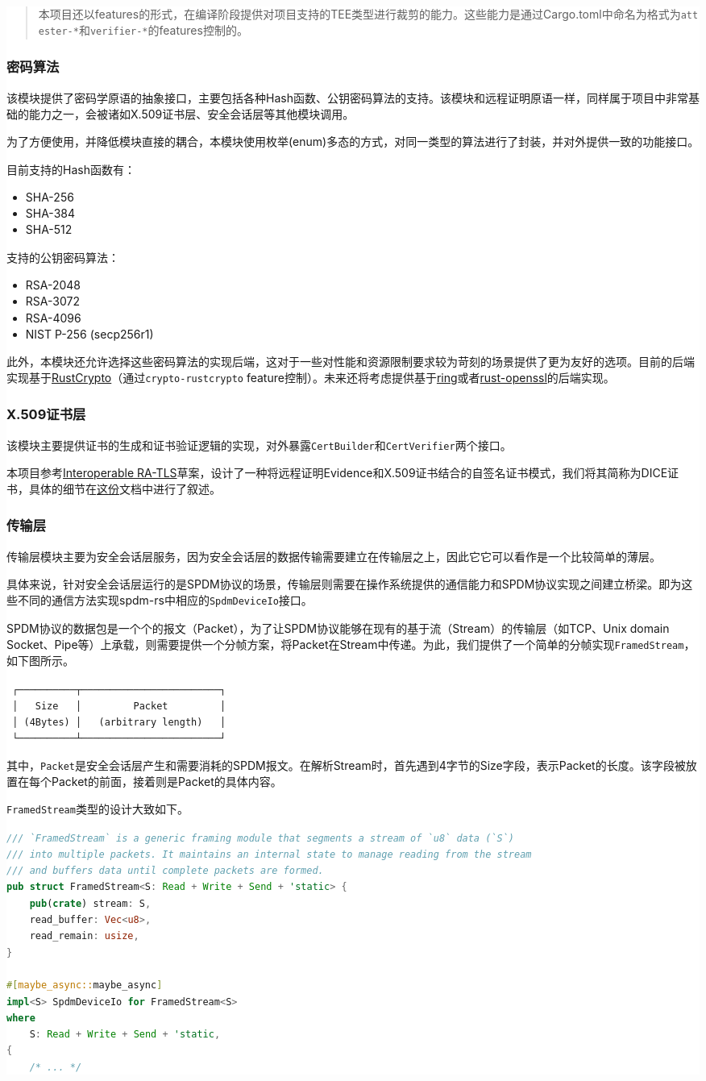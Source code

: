 > 本项目还以features的形式，在编译阶段提供对项目支持的TEE类型进行裁剪的能力。这些能力是通过Cargo.toml中命名为格式为`attester-*`和`verifier-*`的features控制的。

### 密码算法

该模块提供了密码学原语的抽象接口，主要包括各种Hash函数、公钥密码算法的支持。该模块和远程证明原语一样，同样属于项目中非常基础的能力之一，会被诸如X.509证书层、安全会话层等其他模块调用。

为了方便使用，并降低模块直接的耦合，本模块使用枚举(enum)多态的方式，对同一类型的算法进行了封装，并对外提供一致的功能接口。

目前支持的Hash函数有：
- SHA-256
- SHA-384
- SHA-512

支持的公钥密码算法：
- RSA-2048
- RSA-3072
- RSA-4096
- NIST P-256 (secp256r1)

此外，本模块还允许选择这些密码算法的实现后端，这对于一些对性能和资源限制要求较为苛刻的场景提供了更为友好的选项。目前的后端实现基于[RustCrypto](https://github.com/RustCrypto)（通过`crypto-rustcrypto` feature控制）。未来还将考虑提供基于[ring](https://github.com/briansmith/ring)或者[rust-openssl](https://github.com/sfackler/rust-openssl)的后端实现。


### X.509证书层

该模块主要提供证书的生成和证书验证逻辑的实现，对外暴露`CertBuilder`和`CertVerifier`两个接口。

本项目参考[Interoperable RA-TLS](https://github.com/CCC-Attestation/interoperable-ra-tls)草案，设计了一种将远程证明Evidence和X.509证书结合的自签名证书模式，我们将其简称为DICE证书，具体的细节在[这份](/docs/core-design-of-cpu-spdm.md)文档中进行了叙述。


### 传输层

传输层模块主要为安全会话层服务，因为安全会话层的数据传输需要建立在传输层之上，因此它它可以看作是一个比较简单的薄层。

具体来说，针对安全会话层运行的是SPDM协议的场景，传输层则需要在操作系统提供的通信能力和SPDM协议实现之间建立桥梁。即为这些不同的通信方法实现spdm-rs中相应的`SpdmDeviceIo`接口。

SPDM协议的数据包是一个个的报文（Packet），为了让SPDM协议能够在现有的基于流（Stream）的传输层（如TCP、Unix domain Socket、Pipe等）上承载，则需要提供一个分帧方案，将Packet在Stream中传递。为此，我们提供了一个简单的分帧实现`FramedStream`，如下图所示。

```txt
 ┌──────────┬────────────────────────┐ 
 │   Size   │         Packet         │ 
 │ (4Bytes) │   (arbitrary length)   │ 
 └──────────┴────────────────────────┘ 
```

其中，`Packet`是安全会话层产生和需要消耗的SPDM报文。在解析Stream时，首先遇到4字节的Size字段，表示Packet的长度。该字段被放置在每个Packet的前面，接着则是Packet的具体内容。

`FramedStream`类型的设计大致如下。

```rust
/// `FramedStream` is a generic framing module that segments a stream of `u8` data (`S`)
/// into multiple packets. It maintains an internal state to manage reading from the stream
/// and buffers data until complete packets are formed.
pub struct FramedStream<S: Read + Write + Send + 'static> {
    pub(crate) stream: S,
    read_buffer: Vec<u8>,
    read_remain: usize,
}

#[maybe_async::maybe_async]
impl<S> SpdmDeviceIo for FramedStream<S>
where
    S: Read + Write + Send + 'static,
{
    /* ... */
```